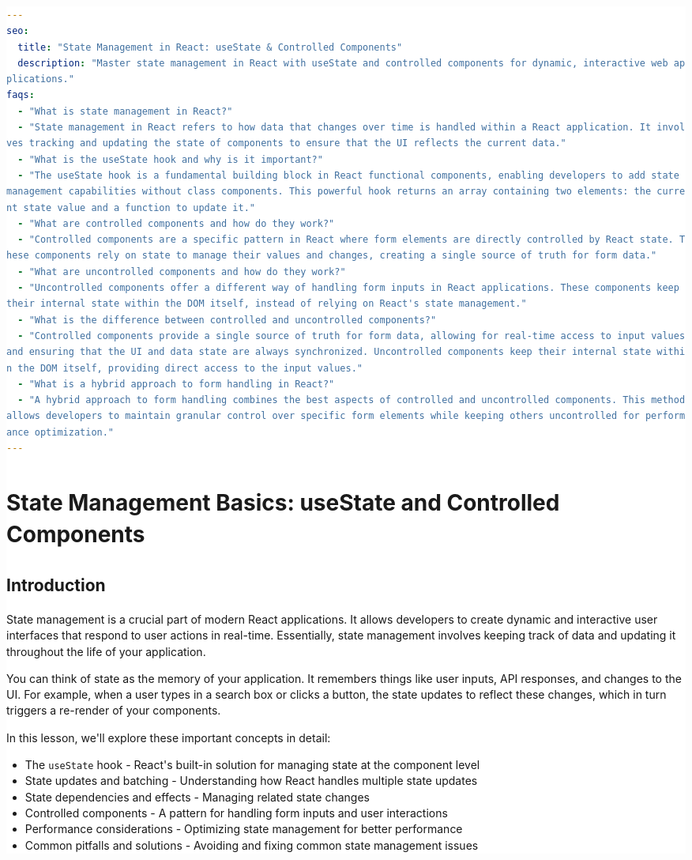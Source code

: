 ```yaml
---
seo:
  title: "State Management in React: useState & Controlled Components"
  description: "Master state management in React with useState and controlled components for dynamic, interactive web applications."
faqs:
  - "What is state management in React?"
  - "State management in React refers to how data that changes over time is handled within a React application. It involves tracking and updating the state of components to ensure that the UI reflects the current data."
  - "What is the useState hook and why is it important?"
  - "The useState hook is a fundamental building block in React functional components, enabling developers to add state management capabilities without class components. This powerful hook returns an array containing two elements: the current state value and a function to update it."
  - "What are controlled components and how do they work?"
  - "Controlled components are a specific pattern in React where form elements are directly controlled by React state. These components rely on state to manage their values and changes, creating a single source of truth for form data."
  - "What are uncontrolled components and how do they work?"
  - "Uncontrolled components offer a different way of handling form inputs in React applications. These components keep their internal state within the DOM itself, instead of relying on React's state management."
  - "What is the difference between controlled and uncontrolled components?"
  - "Controlled components provide a single source of truth for form data, allowing for real-time access to input values and ensuring that the UI and data state are always synchronized. Uncontrolled components keep their internal state within the DOM itself, providing direct access to the input values."
  - "What is a hybrid approach to form handling in React?"
  - "A hybrid approach to form handling combines the best aspects of controlled and uncontrolled components. This method allows developers to maintain granular control over specific form elements while keeping others uncontrolled for performance optimization."
---
```


# State Management Basics: useState and Controlled Components

## Introduction

State management is a crucial part of modern React applications. It allows developers to create dynamic and interactive user interfaces that respond to user actions in real-time. Essentially, state management involves keeping track of data and updating it throughout the life of your application.

You can think of state as the memory of your application. It remembers things like user inputs, API responses, and changes to the UI. For example, when a user types in a search box or clicks a button, the state updates to reflect these changes, which in turn triggers a re-render of your components.

In this lesson, we'll explore these important concepts in detail:

- The `useState` hook - React's built-in solution for managing state at the component level
- State updates and batching - Understanding how React handles multiple state updates
- State dependencies and effects - Managing related state changes
- Controlled components - A pattern for handling form inputs and user interactions
- Performance considerations - Optimizing state management for better performance
- Common pitfalls and solutions - Avoiding and fixing common state management issues
